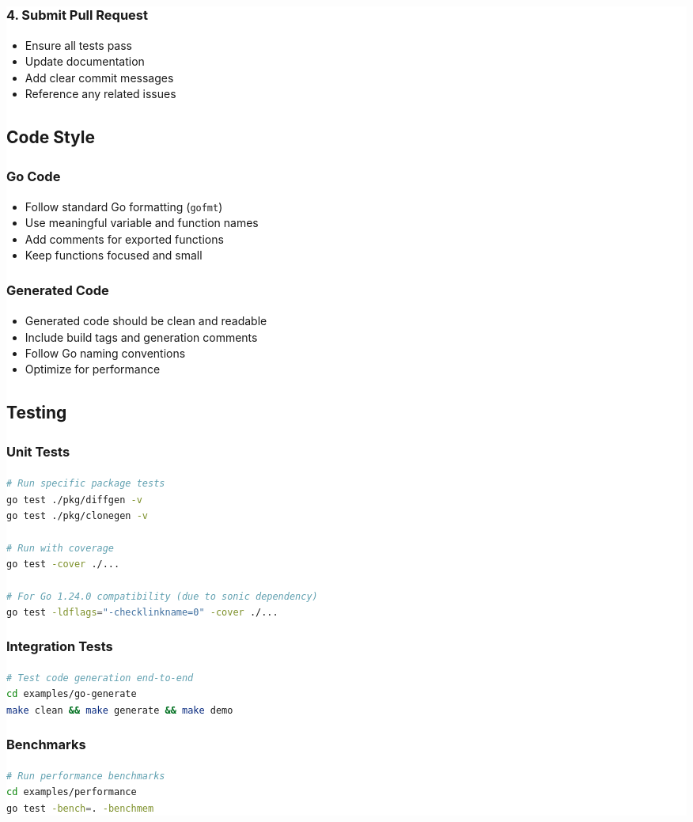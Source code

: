 ### 4. Submit Pull Request

- Ensure all tests pass
- Update documentation
- Add clear commit messages
- Reference any related issues

## Code Style

### Go Code

- Follow standard Go formatting (`gofmt`)
- Use meaningful variable and function names
- Add comments for exported functions
- Keep functions focused and small

### Generated Code

- Generated code should be clean and readable
- Include build tags and generation comments
- Follow Go naming conventions
- Optimize for performance

## Testing

### Unit Tests

```bash
# Run specific package tests
go test ./pkg/diffgen -v
go test ./pkg/clonegen -v

# Run with coverage
go test -cover ./...

# For Go 1.24.0 compatibility (due to sonic dependency)
go test -ldflags="-checklinkname=0" -cover ./...
```

### Integration Tests

```bash
# Test code generation end-to-end
cd examples/go-generate
make clean && make generate && make demo
```

### Benchmarks

```bash
# Run performance benchmarks
cd examples/performance
go test -bench=. -benchmem
```
